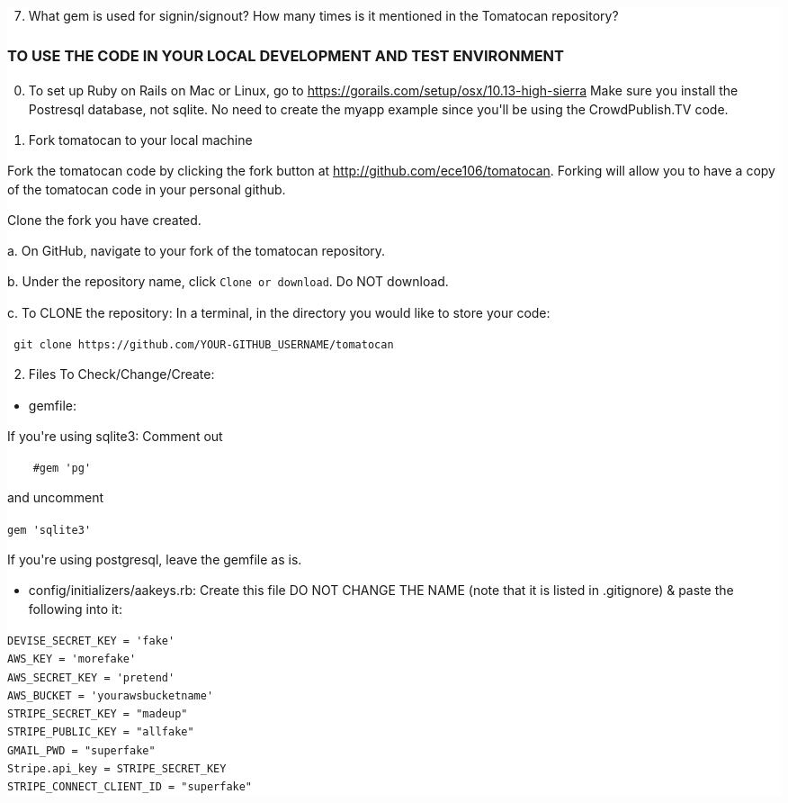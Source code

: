 7. What gem is used for signin/signout? How many times is it mentioned in the Tomatocan repository?

### TO USE THE CODE IN YOUR LOCAL DEVELOPMENT AND TEST ENVIRONMENT

0. To set up Ruby on Rails on Mac or Linux, go to
https://gorails.com/setup/osx/10.13-high-sierra
Make sure you install the Postresql database, not sqlite. No need to create the myapp example since you'll be using the CrowdPublish.TV code.

1. Fork tomatocan to your local machine

Fork the tomatocan code by clicking the fork button at http://github.com/ece106/tomatocan. Forking will allow you to have a copy of the tomatocan code in your personal github. 

Clone the fork you have created. 

a. On GitHub, navigate to your fork of the tomatocan repository.

b. Under the repository name, click ``` Clone or download ```. Do NOT download.

c. To CLONE the repository: In a terminal, in the directory you would like to store your code:

```
 git clone https://github.com/YOUR-GITHUB_USERNAME/tomatocan
```

2. Files To Check/Change/Create: 

* gemfile: 

If you're using sqlite3:
    Comment out 
```
    #gem 'pg' 
```
and uncomment 
```
gem 'sqlite3'

```
If you're using postgresql, leave the gemfile as is.

* config/initializers/aakeys.rb: 
    Create this file DO NOT CHANGE THE NAME (note that it is listed in .gitignore) & paste the following into it:

```
DEVISE_SECRET_KEY = 'fake'
AWS_KEY = 'morefake'
AWS_SECRET_KEY = 'pretend' 
AWS_BUCKET = 'yourawsbucketname'
STRIPE_SECRET_KEY = "madeup"
STRIPE_PUBLIC_KEY = "allfake"
GMAIL_PWD = "superfake"
Stripe.api_key = STRIPE_SECRET_KEY
STRIPE_CONNECT_CLIENT_ID = "superfake"
```

